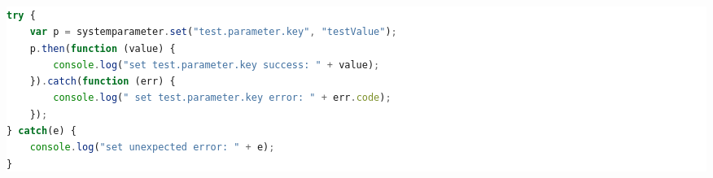 ```ts
try {
    var p = systemparameter.set("test.parameter.key", "testValue");
    p.then(function (value) {
        console.log("set test.parameter.key success: " + value);
    }).catch(function (err) {
        console.log(" set test.parameter.key error: " + err.code);
    });
} catch(e) {
    console.log("set unexpected error: " + e);
}
```
